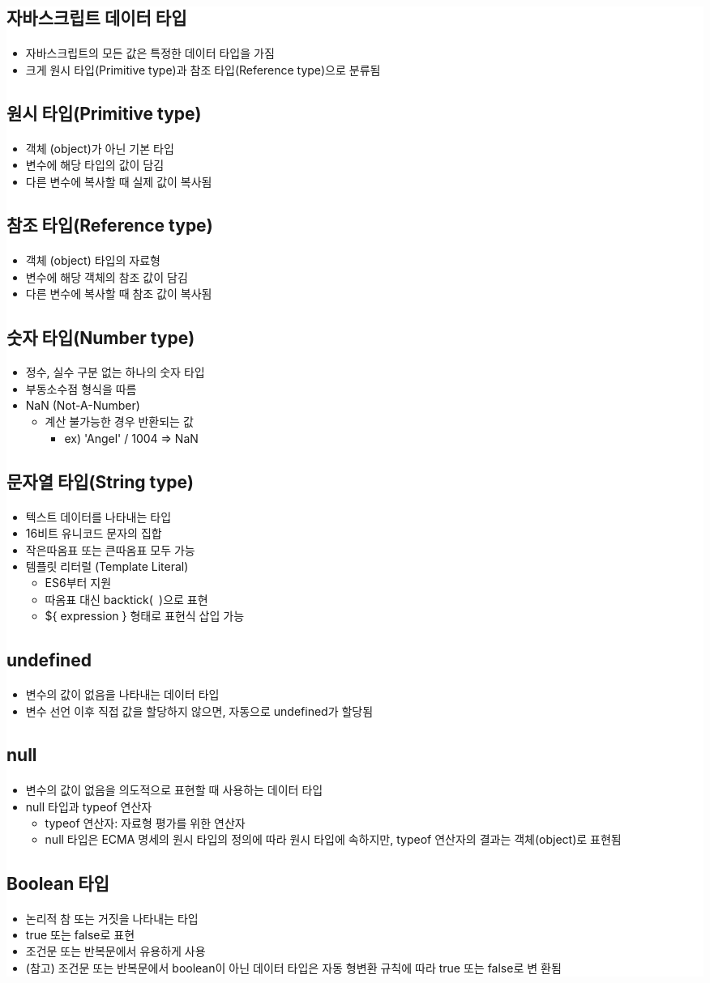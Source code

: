 ## 자바스크립트 데이터 타입
- 자바스크립트의 모든 값은 특정한 데이터 타입을 가짐
- 크게 원시 타입(Primitive type)과 참조 타입(Reference type)으로 분류됨

## 원시 타입(Primitive type)
- 객체 (object)가 아닌 기본 타입
- 변수에 해당 타입의 값이 담김
- 다른 변수에 복사할 때 실제 값이 복사됨

## 참조 타입(Reference type)
- 객체 (object) 타입의 자료형
- 변수에 해당 객체의 참조 값이 담김
- 다른 변수에 복사할 때 참조 값이 복사됨

## 숫자 타입(Number type)
- 정수, 실수 구분 없는 하나의 숫자 타입
- 부동소수점 형식을 따름
- NaN (Not-A-Number)
  - 계산 불가능한 경우 반환되는 값
    - ex) 'Angel' / 1004 => NaN

## 문자열 타입(String type)
- 텍스트 데이터를 나타내는 타입
- 16비트 유니코드 문자의 집합
- 작은따옴표 또는 큰따옴표 모두 가능
- 템플릿 리터럴 (Template Literal)
  - ES6부터 지원
  - 따옴표 대신 backtick(` `)으로 표현
  - ${ expression } 형태로 표현식 삽입 가능

## undefined
- 변수의 값이 없음을 나타내는 데이터 타입
- 변수 선언 이후 직접 값을 할당하지 않으면, 자동으로 undefined가 할당됨

## null
- 변수의 값이 없음을 의도적으로 표현할 때 사용하는 데이터 타입
- null 타입과 typeof 연산자
  - typeof 연산자: 자료형 평가를 위한 연산자
  - null 타입은 ECMA 명세의 원시 타입의 정의에 따라 원시 타입에 속하지만, typeof 연산자의 결과는 객체(object)로 표현됨

## Boolean 타입
- 논리적 참 또는 거짓을 나타내는 타입
- true 또는 false로 표현
- 조건문 또는 반복문에서 유용하게 사용
- (참고) 조건문 또는 반복문에서 boolean이 아닌 데이터 타입은 자동 형변환 규칙에 따라 true 또는 false로 변
환됨
